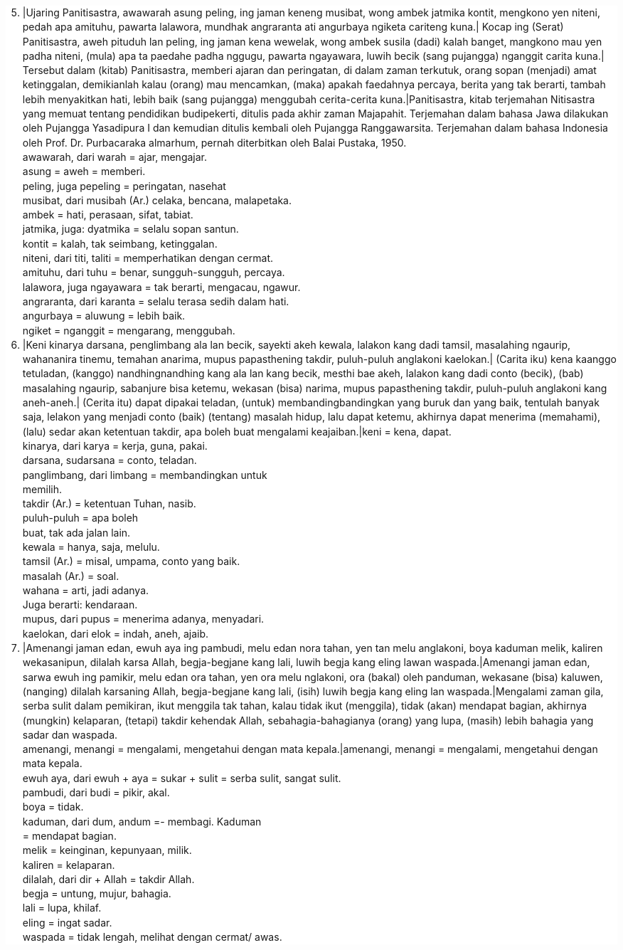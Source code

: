 5. |Ujaring Panitisastra, awawarah asung peling, ing jaman keneng musibat, wong ambek jatmika kontit, mengkono yen niteni, pedah apa amituhu, pawarta lalawora, mundhak angraranta ati angurbaya ngiketa cariteng kuna.| Kocap ing (Serat) Panitisastra, aweh pituduh lan peling, ing jaman kena wewelak, wong ambek susila (dadi) kalah banget, mangkono mau yen padha niteni, (mula) apa ta paedahe padha nggugu, pawarta ngayawara, luwih becik (sang pujangga) nganggit carita kuna.| Tersebut dalam (kitab) Panitisastra, memberi ajaran dan peringatan, di dalam zaman terkutuk, orang sopan (menjadi) amat ketinggalan, demikianlah kalau (orang) mau mencamkan, (maka) apakah faedahnya percaya, berita yang tak berarti, tambah lebih menyakitkan hati, lebih baik (sang pujangga) menggubah cerita-cerita kuna.|Panitisastra, kitab terjemahan Nitisastra yang memuat tentang pendidikan budipekerti, ditulis pada akhir zaman Majapahit. Terjemahan dalam bahasa Jawa dilakukan oleh Pujangga Yasadipura I dan kemudian ditulis kembali oleh Pujangga Ranggawarsita. Terjemahan dalam bahasa Indonesia oleh Prof. Dr. Purbacaraka almarhum, pernah diterbitkan oleh Balai Pustaka, 1950.<br>awawarah, dari warah = ajar, mengajar.<br>asung = aweh = memberi.<br>peling, juga pepeling = peringatan, nasehat<br>musibat, dari musibah (Ar.) celaka, bencana, malapetaka.<br>ambek = hati, perasaan, sifat, tabiat.<br>jatmika, juga: dyatmika = selalu sopan santun.<br>kontit = kalah, tak seimbang, ketinggalan.<br>niteni, dari titi, taliti = memperhatikan dengan cermat.<br>amituhu, dari tuhu = benar, sungguh-sungguh, percaya.<br>lalawora, juga ngayawara = tak berarti, mengacau, ngawur.<br>angraranta, dari karanta = selalu terasa sedih dalam hati.<br>angurbaya = aluwung = lebih baik.<br>ngiket = nganggit = mengarang, menggubah.
6. |Keni kinarya darsana, penglimbang ala lan becik, sayekti akeh kewala, lalakon kang dadi tamsil, masalahing ngaurip, wahananira tinemu, temahan anarima, mupus papasthening takdir, puluh-puluh anglakoni kaelokan.| (Carita iku) kena kaanggo tetuladan, (kanggo) nandhingnandhing kang ala lan kang becik, mesthi bae akeh, lalakon kang dadi conto (becik), (bab) masalahing ngaurip, sabanjure bisa ketemu, wekasan (bisa) narima, mupus papasthening takdir, puluh-puluh anglakoni kang aneh-aneh.| (Cerita itu) dapat dipakai teladan, (untuk) membandingbandingkan yang buruk dan yang baik, tentulah banyak saja, lelakon yang menjadi conto (baik) (tentang) masalah hidup, lalu dapat ketemu, akhirnya dapat menerima (memahami), (lalu) sedar akan ketentuan takdir, apa boleh buat mengalami keajaiban.|keni = kena, dapat.<br>kinarya, dari karya = kerja, guna, pakai.<br>darsana, sudarsana = conto, teladan.<br>panglimbang, dari limbang = membandingkan untuk<br>memilih.<br>takdir (Ar.) = ketentuan Tuhan, nasib.<br>puluh-puluh = apa boleh<br>buat, tak ada jalan lain.<br>kewala = hanya, saja, melulu.<br>tamsil (Ar.) = misal, umpama, conto yang baik.<br>masalah (Ar.) = soal.<br>wahana = arti, jadi adanya.<br>Juga berarti: kendaraan.<br>mupus, dari pupus = menerima adanya, menyadari.<br>kaelokan, dari elok = indah, aneh, ajaib.
7. |Amenangi jaman edan, ewuh aya ing pambudi, melu edan nora tahan, yen tan melu anglakoni, boya kaduman melik, kaliren wekasanipun, dilalah karsa Allah, begja-begjane kang lali, luwih begja kang eling lawan waspada.|Amenangi jaman edan, sarwa ewuh ing pamikir, melu edan ora tahan, yen ora melu nglakoni, ora (bakal) oleh panduman, wekasane (bisa) kaluwen, (nanging) dilalah karsaning Allah, begja-begjane kang lali, (isih) luwih begja kang eling lan waspada.|Mengalami zaman gila, serba sulit dalam pemikiran, ikut menggila tak tahan, kalau tidak ikut (menggila), tidak (akan) mendapat bagian, akhirnya (mungkin) kelaparan, (tetapi) takdir kehendak Allah, sebahagia-bahagianya (orang) yang lupa, (masih) lebih bahagia yang sadar dan waspada.<br>amenangi, menangi = mengalami, mengetahui dengan mata kepala.|amenangi, menangi = mengalami, mengetahui dengan mata kepala.<br>ewuh aya, dari ewuh + aya = sukar + sulit = serba sulit, sangat sulit.<br>pambudi, dari budi = pikir, akal.<br>boya = tidak.<br>kaduman, dari dum, andum =- membagi. Kaduman<br>= mendapat bagian.<br>melik = keinginan, kepunyaan, milik.<br>kaliren = kelaparan.<br>dilalah, dari dir + Allah = takdir Allah.<br>begja = untung, mujur, bahagia.<br>lali = lupa, khilaf.<br>eling = ingat sadar.<br>waspada = tidak lengah, melihat dengan cermat/ awas.